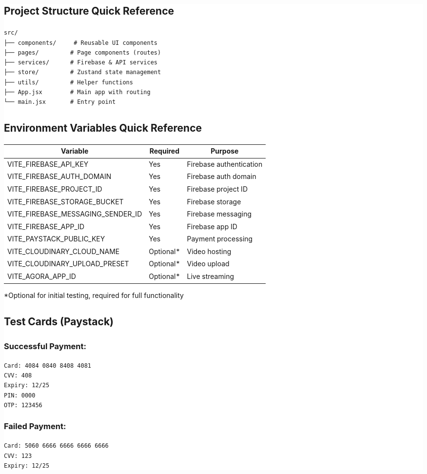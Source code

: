 ## Project Structure Quick Reference

```
src/
├── components/     # Reusable UI components
├── pages/         # Page components (routes)
├── services/      # Firebase & API services
├── store/         # Zustand state management
├── utils/         # Helper functions
├── App.jsx        # Main app with routing
└── main.jsx       # Entry point
```

## Environment Variables Quick Reference

| Variable | Required | Purpose |
|----------|----------|---------|
| VITE_FIREBASE_API_KEY | Yes | Firebase authentication |
| VITE_FIREBASE_AUTH_DOMAIN | Yes | Firebase auth domain |
| VITE_FIREBASE_PROJECT_ID | Yes | Firebase project ID |
| VITE_FIREBASE_STORAGE_BUCKET | Yes | Firebase storage |
| VITE_FIREBASE_MESSAGING_SENDER_ID | Yes | Firebase messaging |
| VITE_FIREBASE_APP_ID | Yes | Firebase app ID |
| VITE_PAYSTACK_PUBLIC_KEY | Yes | Payment processing |
| VITE_CLOUDINARY_CLOUD_NAME | Optional* | Video hosting |
| VITE_CLOUDINARY_UPLOAD_PRESET | Optional* | Video upload |
| VITE_AGORA_APP_ID | Optional* | Live streaming |

*Optional for initial testing, required for full functionality

## Test Cards (Paystack)

### Successful Payment:
```
Card: 4084 0840 8408 4081
CVV: 408
Expiry: 12/25
PIN: 0000
OTP: 123456
```

### Failed Payment:
```
Card: 5060 6666 6666 6666 6666
CVV: 123
Expiry: 12/25
```
